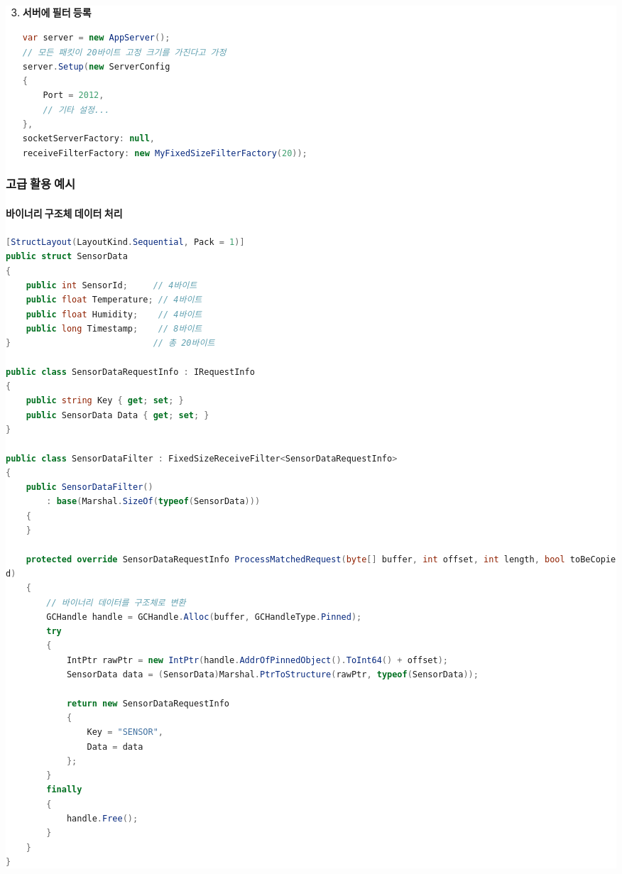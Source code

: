 3. **서버에 필터 등록**
   ```csharp
   var server = new AppServer();
   // 모든 패킷이 20바이트 고정 크기를 가진다고 가정
   server.Setup(new ServerConfig
   {
       Port = 2012,
       // 기타 설정...
   }, 
   socketServerFactory: null,
   receiveFilterFactory: new MyFixedSizeFilterFactory(20));
   ```

### 고급 활용 예시

#### 바이너리 구조체 데이터 처리

```csharp
[StructLayout(LayoutKind.Sequential, Pack = 1)]
public struct SensorData
{
    public int SensorId;     // 4바이트
    public float Temperature; // 4바이트
    public float Humidity;    // 4바이트
    public long Timestamp;    // 8바이트
}                            // 총 20바이트

public class SensorDataRequestInfo : IRequestInfo
{
    public string Key { get; set; }
    public SensorData Data { get; set; }
}

public class SensorDataFilter : FixedSizeReceiveFilter<SensorDataRequestInfo>
{
    public SensorDataFilter()
        : base(Marshal.SizeOf(typeof(SensorData)))
    {
    }
    
    protected override SensorDataRequestInfo ProcessMatchedRequest(byte[] buffer, int offset, int length, bool toBeCopied)
    {
        // 바이너리 데이터를 구조체로 변환
        GCHandle handle = GCHandle.Alloc(buffer, GCHandleType.Pinned);
        try
        {
            IntPtr rawPtr = new IntPtr(handle.AddrOfPinnedObject().ToInt64() + offset);
            SensorData data = (SensorData)Marshal.PtrToStructure(rawPtr, typeof(SensorData));
            
            return new SensorDataRequestInfo
            {
                Key = "SENSOR",
                Data = data
            };
        }
        finally
        {
            handle.Free();
        }
    }
}
```
